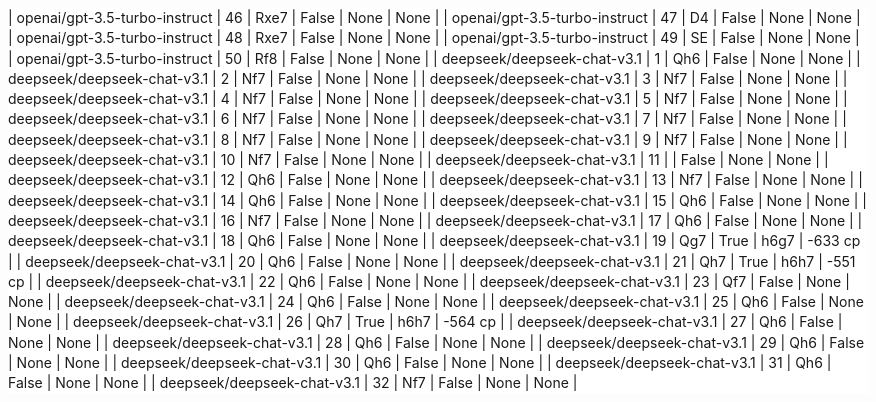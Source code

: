 | openai/gpt-3.5-turbo-instruct | 46 | Rxe7 | False | None | None |
| openai/gpt-3.5-turbo-instruct | 47 | D4 | False | None | None |
| openai/gpt-3.5-turbo-instruct | 48 | Rxe7 | False | None | None |
| openai/gpt-3.5-turbo-instruct | 49 | SE | False | None | None |
| openai/gpt-3.5-turbo-instruct | 50 | Rf8 | False | None | None |
| deepseek/deepseek-chat-v3.1 | 1 | Qh6 | False | None | None |
| deepseek/deepseek-chat-v3.1 | 2 | Nf7 | False | None | None |
| deepseek/deepseek-chat-v3.1 | 3 | Nf7 | False | None | None |
| deepseek/deepseek-chat-v3.1 | 4 | Nf7 | False | None | None |
| deepseek/deepseek-chat-v3.1 | 5 | Nf7 | False | None | None |
| deepseek/deepseek-chat-v3.1 | 6 | Nf7 | False | None | None |
| deepseek/deepseek-chat-v3.1 | 7 | Nf7 | False | None | None |
| deepseek/deepseek-chat-v3.1 | 8 | Nf7 | False | None | None |
| deepseek/deepseek-chat-v3.1 | 9 | Nf7 | False | None | None |
| deepseek/deepseek-chat-v3.1 | 10 | Nf7 | False | None | None |
| deepseek/deepseek-chat-v3.1 | 11 |  | False | None | None |
| deepseek/deepseek-chat-v3.1 | 12 | Qh6 | False | None | None |
| deepseek/deepseek-chat-v3.1 | 13 | Nf7 | False | None | None |
| deepseek/deepseek-chat-v3.1 | 14 | Qh6 | False | None | None |
| deepseek/deepseek-chat-v3.1 | 15 | Qh6 | False | None | None |
| deepseek/deepseek-chat-v3.1 | 16 | Nf7 | False | None | None |
| deepseek/deepseek-chat-v3.1 | 17 | Qh6 | False | None | None |
| deepseek/deepseek-chat-v3.1 | 18 | Qh6 | False | None | None |
| deepseek/deepseek-chat-v3.1 | 19 | Qg7 | True | h6g7 | -633 cp |
| deepseek/deepseek-chat-v3.1 | 20 | Qh6 | False | None | None |
| deepseek/deepseek-chat-v3.1 | 21 | Qh7 | True | h6h7 | -551 cp |
| deepseek/deepseek-chat-v3.1 | 22 | Qh6 | False | None | None |
| deepseek/deepseek-chat-v3.1 | 23 | Qf7 | False | None | None |
| deepseek/deepseek-chat-v3.1 | 24 | Qh6 | False | None | None |
| deepseek/deepseek-chat-v3.1 | 25 | Qh6 | False | None | None |
| deepseek/deepseek-chat-v3.1 | 26 | Qh7 | True | h6h7 | -564 cp |
| deepseek/deepseek-chat-v3.1 | 27 | Qh6 | False | None | None |
| deepseek/deepseek-chat-v3.1 | 28 | Qh6 | False | None | None |
| deepseek/deepseek-chat-v3.1 | 29 | Qh6 | False | None | None |
| deepseek/deepseek-chat-v3.1 | 30 | Qh6 | False | None | None |
| deepseek/deepseek-chat-v3.1 | 31 | Qh6 | False | None | None |
| deepseek/deepseek-chat-v3.1 | 32 | Nf7 | False | None | None |